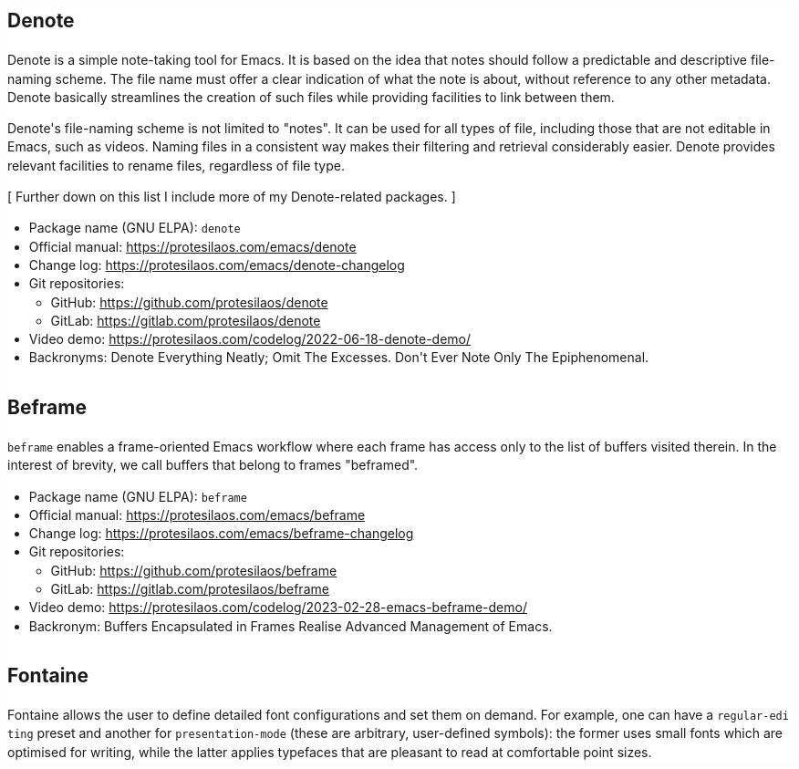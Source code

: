 ## Denote

Denote is a simple note-taking tool for Emacs.  It is based on the idea
that notes should follow a predictable and descriptive file-naming
scheme.  The file name must offer a clear indication of what the note is
about, without reference to any other metadata.  Denote basically
streamlines the creation of such files while providing facilities to
link between them.

Denote's file-naming scheme is not limited to "notes".  It can be used
for all types of file, including those that are not editable in Emacs,
such as videos.  Naming files in a consistent way makes their
filtering and retrieval considerably easier.  Denote provides relevant
facilities to rename files, regardless of file type.

[ Further down on this list I include more of my Denote-related packages. ]

+ Package name (GNU ELPA): `denote`
+ Official manual: <https://protesilaos.com/emacs/denote>
+ Change log: <https://protesilaos.com/emacs/denote-changelog>
+ Git repositories:
  + GitHub: <https://github.com/protesilaos/denote>
  + GitLab: <https://gitlab.com/protesilaos/denote>
+ Video demo: <https://protesilaos.com/codelog/2022-06-18-denote-demo/>
+ Backronyms: Denote Everything Neatly; Omit The Excesses.  Don't Ever
  Note Only The Epiphenomenal.

## Beframe

`beframe` enables a frame-oriented Emacs workflow where each frame has
access only to the list of buffers visited therein.  In the interest of
brevity, we call buffers that belong to frames "beframed".

+ Package name (GNU ELPA): `beframe`
+ Official manual: <https://protesilaos.com/emacs/beframe>
+ Change log: <https://protesilaos.com/emacs/beframe-changelog>
+ Git repositories:
  + GitHub: <https://github.com/protesilaos/beframe>
  + GitLab: <https://gitlab.com/protesilaos/beframe>
+ Video demo: <https://protesilaos.com/codelog/2023-02-28-emacs-beframe-demo/>
+ Backronym: Buffers Encapsulated in Frames Realise Advanced
  Management of Emacs.

## Fontaine

Fontaine allows the user to define detailed font configurations and set
them on demand.  For example, one can have a `regular-editing` preset
and another for `presentation-mode` (these are arbitrary, user-defined
symbols): the former uses small fonts which are optimised for writing,
while the latter applies typefaces that are pleasant to read at
comfortable point sizes.
